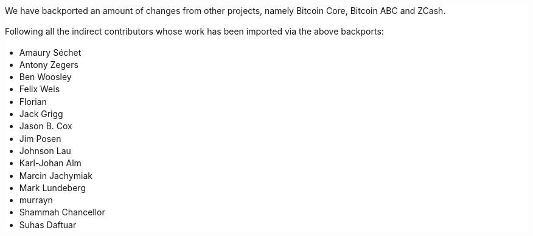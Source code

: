 We have backported an amount of changes from other projects, namely Bitcoin Core, Bitcoin ABC and ZCash.

Following all the indirect contributors whose work has been imported via the above backports:

- Amaury Séchet
- Antony Zegers
- Ben Woosley
- Felix Weis
- Florian
- Jack Grigg
- Jason B. Cox
- Jim Posen
- Johnson Lau
- Karl-Johan Alm
- Marcin Jachymiak
- Mark Lundeberg
- murrayn
- Shammah Chancellor
- Suhas Daftuar


